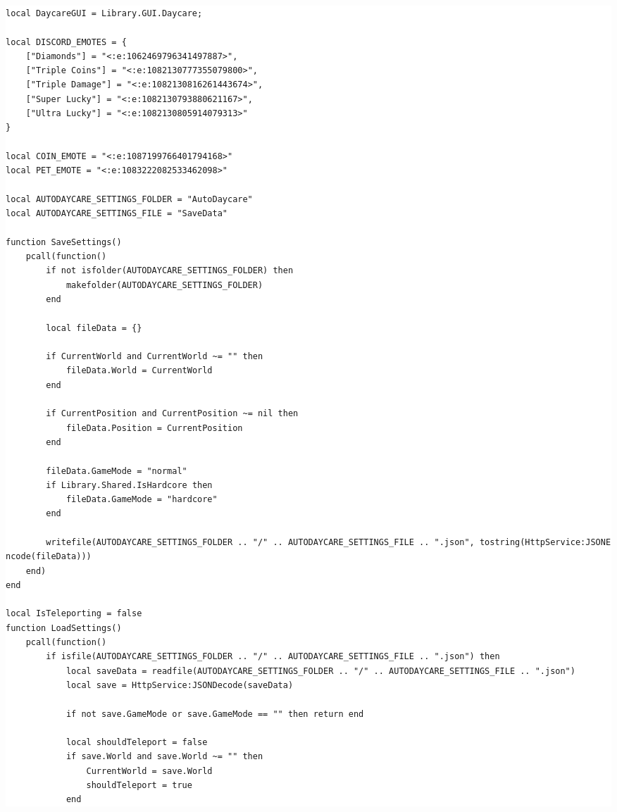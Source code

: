 	local DaycareGUI = Library.GUI.Daycare;

	local DISCORD_EMOTES = {
		["Diamonds"] = "<:e:1062469796341497887>",
		["Triple Coins"] = "<:e:1082130777355079800>",
		["Triple Damage"] = "<:e:1082130816261443674>",
		["Super Lucky"] = "<:e:1082130793880621167>",
		["Ultra Lucky"] = "<:e:1082130805914079313>"
	}

	local COIN_EMOTE = "<:e:1087199766401794168>"
	local PET_EMOTE = "<:e:1083222082533462098>"

	local AUTODAYCARE_SETTINGS_FOLDER = "AutoDaycare"
	local AUTODAYCARE_SETTINGS_FILE = "SaveData"

	function SaveSettings() 
		pcall(function() 
			if not isfolder(AUTODAYCARE_SETTINGS_FOLDER) then
				makefolder(AUTODAYCARE_SETTINGS_FOLDER)
			end
			
			local fileData = {}
			
			if CurrentWorld and CurrentWorld ~= "" then 
				fileData.World = CurrentWorld
			end
			
			if CurrentPosition and CurrentPosition ~= nil then 
				fileData.Position = CurrentPosition
			end
			
			fileData.GameMode = "normal"
			if Library.Shared.IsHardcore then 
				fileData.GameMode = "hardcore"
			end
			
			writefile(AUTODAYCARE_SETTINGS_FOLDER .. "/" .. AUTODAYCARE_SETTINGS_FILE .. ".json", tostring(HttpService:JSONEncode(fileData)))
		end)
	end

	local IsTeleporting = false
	function LoadSettings() 
		pcall(function()
			if isfile(AUTODAYCARE_SETTINGS_FOLDER .. "/" .. AUTODAYCARE_SETTINGS_FILE .. ".json") then
				local saveData = readfile(AUTODAYCARE_SETTINGS_FOLDER .. "/" .. AUTODAYCARE_SETTINGS_FILE .. ".json")
				local save = HttpService:JSONDecode(saveData)
				
				if not save.GameMode or save.GameMode == "" then return end
				
				local shouldTeleport = false
				if save.World and save.World ~= "" then
					CurrentWorld = save.World
					shouldTeleport = true
				end
				